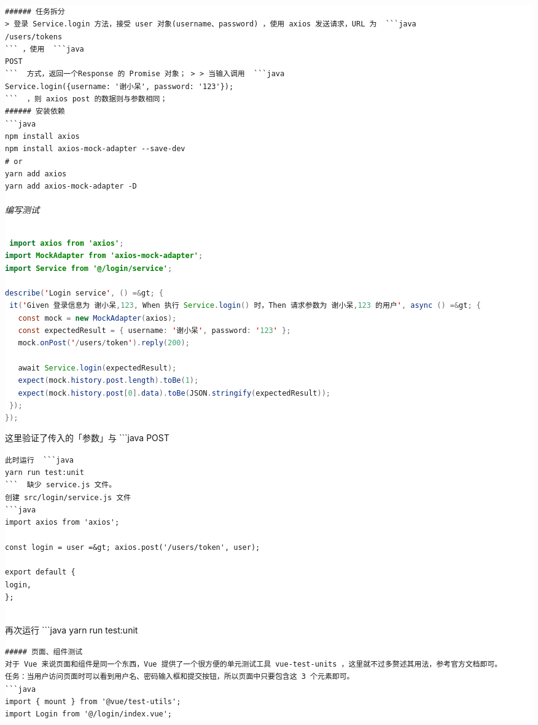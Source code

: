   ```  
###### 任务拆分 
> 登录 Service.login 方法，接受 user 对象(username、password) ，使用 axios 发送请求，URL 为  ```java 
  /users/tokens
  ``` ，使用  ```java 
  POST
  ```  方式，返回一个Response 的 Promise 对象； > > 当输入调用  ```java 
  Service.login({username: '谢小呆', password: '123'});
  ```  ，则 axios post 的数据则与参数相同； 
###### 安装依赖 
 ```java 
  npm install axios
npm install axios-mock-adapter --save-dev
# or
yarn add axios
yarn add axios-mock-adapter -D

  ```  
###### 编写测试 
 ```java 
  import axios from 'axios';
import MockAdapter from 'axios-mock-adapter';
import Service from '@/login/service';

describe('Login service', () =&gt; {
  it('Given 登录信息为 谢小呆,123, When 执行 Service.login() 时，Then 请求参数为 谢小呆,123 的用户', async () =&gt; {
    const mock = new MockAdapter(axios);
    const expectedResult = { username: '谢小呆', password: '123' };
    mock.onPost('/users/token').reply(200);

    await Service.login(expectedResult);
    expect(mock.history.post.length).toBe(1);
    expect(mock.history.post[0].data).toBe(JSON.stringify(expectedResult));
  });
});


  ```  
这里验证了传入的「参数」与  ```java 
  POST 
  ```  的数据是否一致，我们并没有真正去发网络请求，也没有必要。毕竟我们并不关心接口「此时」是否能通，只要后端按照我们的接口约定给出特定的返回即可。对单元测试不了解的同学可以参考这里。 
此时运行  ```java 
  yarn run test:unit
  ```  缺少 service.js 文件。 
创建 src/login/service.js 文件 
 ```java 
  import axios from 'axios';

const login = user =&gt; axios.post('/users/token', user);

export default {
  login,
};


  ```  
再次运行  ```java 
  yarn run test:unit
  ```  ，测试通过！ 
##### 页面、组件测试 
对于 Vue 来说页面和组件是同一个东西，Vue 提供了一个很方便的单元测试工具 vue-test-units ，这里就不过多赘述其用法，参考官方文档即可。 
任务：当用户访问页面时可以看到用户名、密码输入框和提交按钮，所以页面中只要包含这 3 个元素即可。 
 ```java 
  import { mount } from '@vue/test-utils';
import Login from '@/login/index.vue';

  ```
